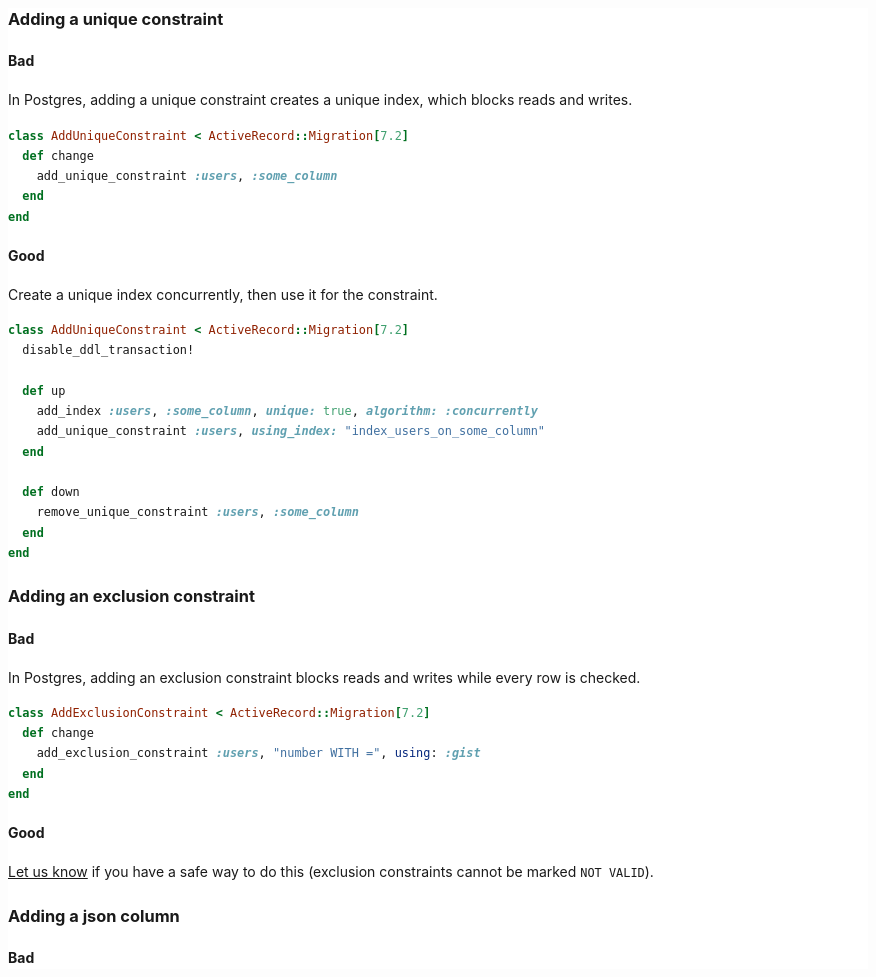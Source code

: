 ### Adding a unique constraint

#### Bad

In Postgres, adding a unique constraint creates a unique index, which blocks reads and writes.

```ruby
class AddUniqueConstraint < ActiveRecord::Migration[7.2]
  def change
    add_unique_constraint :users, :some_column
  end
end
```

#### Good

Create a unique index concurrently, then use it for the constraint.

```ruby
class AddUniqueConstraint < ActiveRecord::Migration[7.2]
  disable_ddl_transaction!

  def up
    add_index :users, :some_column, unique: true, algorithm: :concurrently
    add_unique_constraint :users, using_index: "index_users_on_some_column"
  end

  def down
    remove_unique_constraint :users, :some_column
  end
end
```

### Adding an exclusion constraint

#### Bad

In Postgres, adding an exclusion constraint blocks reads and writes while every row is checked.

```ruby
class AddExclusionConstraint < ActiveRecord::Migration[7.2]
  def change
    add_exclusion_constraint :users, "number WITH =", using: :gist
  end
end
```

#### Good

[Let us know](https://github.com/ankane/strong_migrations/issues/new) if you have a safe way to do this (exclusion constraints cannot be marked `NOT VALID`).

### Adding a json column

#### Bad
